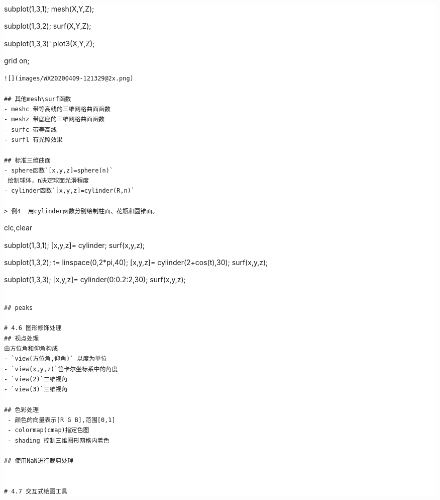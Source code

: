 subplot(1,3,1);
mesh(X,Y,Z);

subplot(1,3,2);
surf(X,Y,Z);

subplot(1,3,3)'
plot3(X,Y,Z);

grid on;
```
![](images/WX20200409-121329@2x.png)

## 其他mesh\surf函数
- meshc 带等高线的三维网格曲面函数
- meshz 带底座的三维网格曲面函数
- surfc 带等高线
- surfl 有光照效果

## 标准三维曲面
- sphere函数`[x,y,z]=sphere(n)`
 绘制球体，n决定球面光滑程度
- cylinder函数`[x,y,z]=cylinder(R,n)`

> 例4  用cylinder函数分别绘制柱面、花瓶和圆锥面。
```
clc,clear

subplot(1,3,1);
[x,y,z]= cylinder;
surf(x,y,z);

subplot(1,3,2);
t= linspace(0,2*pi,40);
[x,y,z]= cylinder(2+cos(t),30);
surf(x,y,z);

subplot(1,3,3);
[x,y,z]= cylinder(0:0.2:2,30);
surf(x,y,z);
```

## peaks

# 4.6 图形修饰处理 
## 视点处理
由方位角和仰角构成
- `view(方位角,仰角)` 以度为单位
- `view(x,y,z)`笛卡尔坐标系中的角度
- `view(2)`二维视角
- `view(3)`三维视角

## 色彩处理
 - 颜色的向量表示[R G B],范围[0,1]
 - colormap(cmap)指定色图
 - shading 控制三维图形网格内着色

## 使用NaN进行裁剪处理


# 4.7 交互式绘图工具
